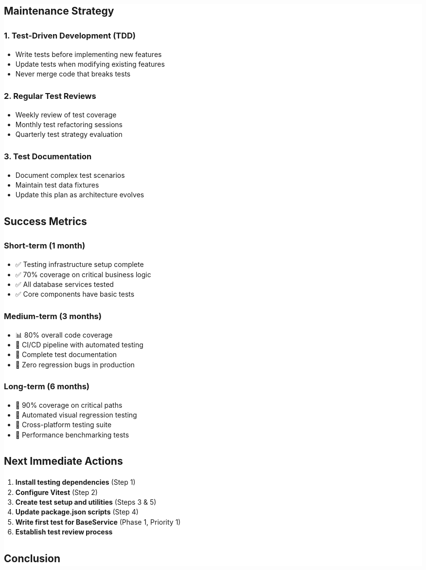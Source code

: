 ## Maintenance Strategy

### 1. Test-Driven Development (TDD)
- Write tests before implementing new features
- Update tests when modifying existing features
- Never merge code that breaks tests

### 2. Regular Test Reviews
- Weekly review of test coverage
- Monthly test refactoring sessions
- Quarterly test strategy evaluation

### 3. Test Documentation
- Document complex test scenarios
- Maintain test data fixtures
- Update this plan as architecture evolves

## Success Metrics

### Short-term (1 month)
- ✅ Testing infrastructure setup complete
- ✅ 70% coverage on critical business logic
- ✅ All database services tested
- ✅ Core components have basic tests

### Medium-term (3 months)
- 📊 80% overall code coverage
- 🔄 CI/CD pipeline with automated testing
- 📝 Complete test documentation
- 🎯 Zero regression bugs in production

### Long-term (6 months)
- 🚀 90% coverage on critical paths
- 🤖 Automated visual regression testing
- 📱 Cross-platform testing suite
- 🎨 Performance benchmarking tests

## Next Immediate Actions

1. **Install testing dependencies** (Step 1)
2. **Configure Vitest** (Step 2)
3. **Create test setup and utilities** (Steps 3 & 5)
4. **Update package.json scripts** (Step 4)
5. **Write first test for BaseService** (Phase 1, Priority 1)
6. **Establish test review process**

## Conclusion
